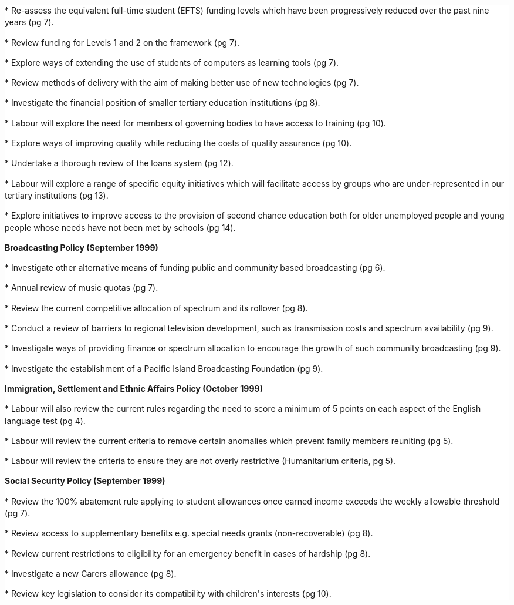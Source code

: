 \* Re-assess the equivalent full-time student (EFTS) funding levels which have been progressively reduced over the past nine years (pg 7).

\* Review funding for Levels 1 and 2 on the framework (pg 7).

\* Explore ways of extending the use of students of computers as learning tools (pg 7).

\* Review methods of delivery with the aim of making better use of new technologies (pg 7).

\* Investigate the financial position of smaller tertiary education institutions (pg 8).

\* Labour will explore the need for members of governing bodies to have access to training (pg 10).

\* Explore ways of improving quality while reducing the costs of quality assurance (pg 10).

\* Undertake a thorough review of the loans system (pg 12).

\* Labour will explore a range of specific equity initiatives which will facilitate access by groups who are under-represented in our tertiary institutions (pg 13).

\* Explore initiatives to improve access to the provision of second chance education both for older unemployed people and young people whose needs have not been met by schools (pg 14).

**Broadcasting Policy (September 1999)**

\* Investigate other alternative means of funding public and community based broadcasting (pg 6).

\* Annual review of music quotas (pg 7).

\* Review the current competitive allocation of spectrum and its rollover (pg 8).

\* Conduct a review of barriers to regional television development, such as transmission costs and spectrum availability (pg 9).

\* Investigate ways of providing finance or spectrum allocation to encourage the growth of such community broadcasting (pg 9).

\* Investigate the establishment of a Pacific Island Broadcasting Foundation (pg 9).

**Immigration, Settlement and Ethnic Affairs Policy (October 1999)**

\* Labour will also review the current rules regarding the need to score a minimum of 5 points on each aspect of the English language test (pg 4).

\* Labour will review the current criteria to remove certain anomalies which prevent family members reuniting (pg 5).

\* Labour will review the criteria to ensure they are not overly restrictive (Humanitarium criteria, pg 5).

**Social Security Policy (September 1999)**

\* Review the 100% abatement rule applying to student allowances once earned income exceeds the weekly allowable threshold (pg 7).

\* Review access to supplementary benefits e.g. special needs grants (non-recoverable) (pg 8).

\* Review current restrictions to eligibility for an emergency benefit in cases of hardship (pg 8).

\* Investigate a new Carers allowance (pg 8).

\* Review key legislation to consider its compatibility with children's interests (pg 10).
